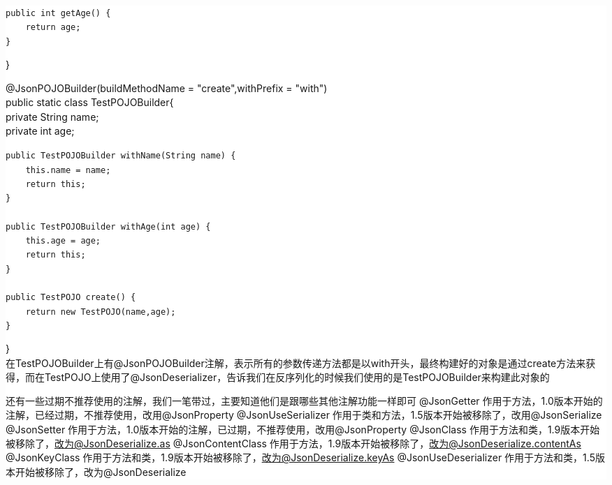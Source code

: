     public int getAge() {  
        return age;  
    }  
}  
  
@JsonPOJOBuilder(buildMethodName = "create",withPrefix = "with")  
public static class TestPOJOBuilder{  
    private String name;  
    private int age;  
  
    public TestPOJOBuilder withName(String name) {  
        this.name = name;  
        return this;  
    }  
  
    public TestPOJOBuilder withAge(int age) {  
        this.age = age;  
        return this;  
    }  
  
    public TestPOJO create() {  
        return new TestPOJO(name,age);  
    }  
}  
在TestPOJOBuilder上有@JsonPOJOBuilder注解，表示所有的参数传递方法都是以with开头，最终构建好的对象是通过create方法来获得，而在TestPOJO上使用了@JsonDeserializer，告诉我们在反序列化的时候我们使用的是TestPOJOBuilder来构建此对象的

还有一些过期不推荐使用的注解，我们一笔带过，主要知道他们是跟哪些其他注解功能一样即可
@JsonGetter
作用于方法，1.0版本开始的注解，已经过期，不推荐使用，改用@JsonProperty
@JsonUseSerializer
作用于类和方法，1.5版本开始被移除了，改用@JsonSerialize
@JsonSetter
作用于方法，1.0版本开始的注解，已过期，不推荐使用，改用@JsonProperty
@JsonClass
作用于方法和类，1.9版本开始被移除了，改为@JsonDeserialize.as
@JsonContentClass
作用于方法，1.9版本开始被移除了，改为@JsonDeserialize.contentAs
@JsonKeyClass
作用于方法和类，1.9版本开始被移除了，改为@JsonDeserialize.keyAs
@JsonUseDeserializer
作用于方法和类，1.5版本开始被移除了，改为@JsonDeserialize